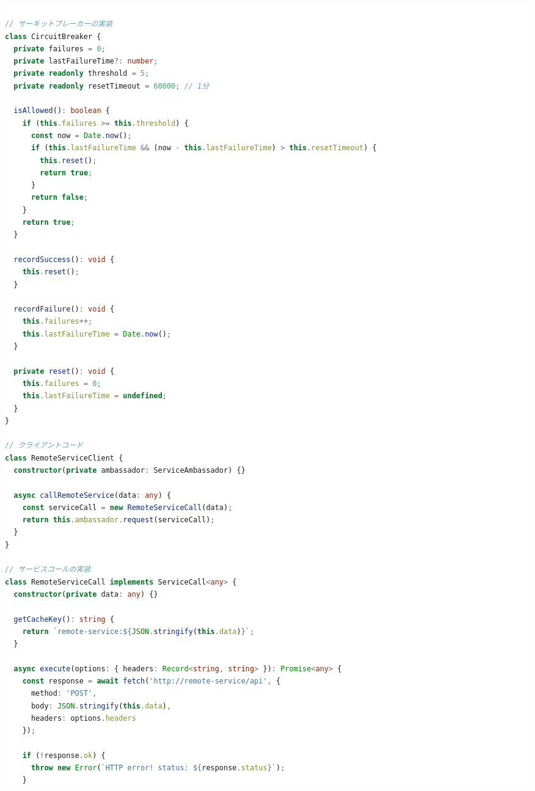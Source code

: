 ```typescript

// サーキットブレーカーの実装
class CircuitBreaker {
  private failures = 0;
  private lastFailureTime?: number;
  private readonly threshold = 5;
  private readonly resetTimeout = 60000; // 1分

  isAllowed(): boolean {
    if (this.failures >= this.threshold) {
      const now = Date.now();
      if (this.lastFailureTime && (now - this.lastFailureTime) > this.resetTimeout) {
        this.reset();
        return true;
      }
      return false;
    }
    return true;
  }

  recordSuccess(): void {
    this.reset();
  }

  recordFailure(): void {
    this.failures++;
    this.lastFailureTime = Date.now();
  }

  private reset(): void {
    this.failures = 0;
    this.lastFailureTime = undefined;
  }
}

// クライアントコード
class RemoteServiceClient {
  constructor(private ambassador: ServiceAmbassador) {}

  async callRemoteService(data: any) {
    const serviceCall = new RemoteServiceCall(data);
    return this.ambassador.request(serviceCall);
  }
}

// サービスコールの実装
class RemoteServiceCall implements ServiceCall<any> {
  constructor(private data: any) {}

  getCacheKey(): string {
    return `remote-service:${JSON.stringify(this.data)}`;
  }

  async execute(options: { headers: Record<string, string> }): Promise<any> {
    const response = await fetch('http://remote-service/api', {
      method: 'POST',
      body: JSON.stringify(this.data),
      headers: options.headers
    });

    if (!response.ok) {
      throw new Error(`HTTP error! status: ${response.status}`);
    }
```